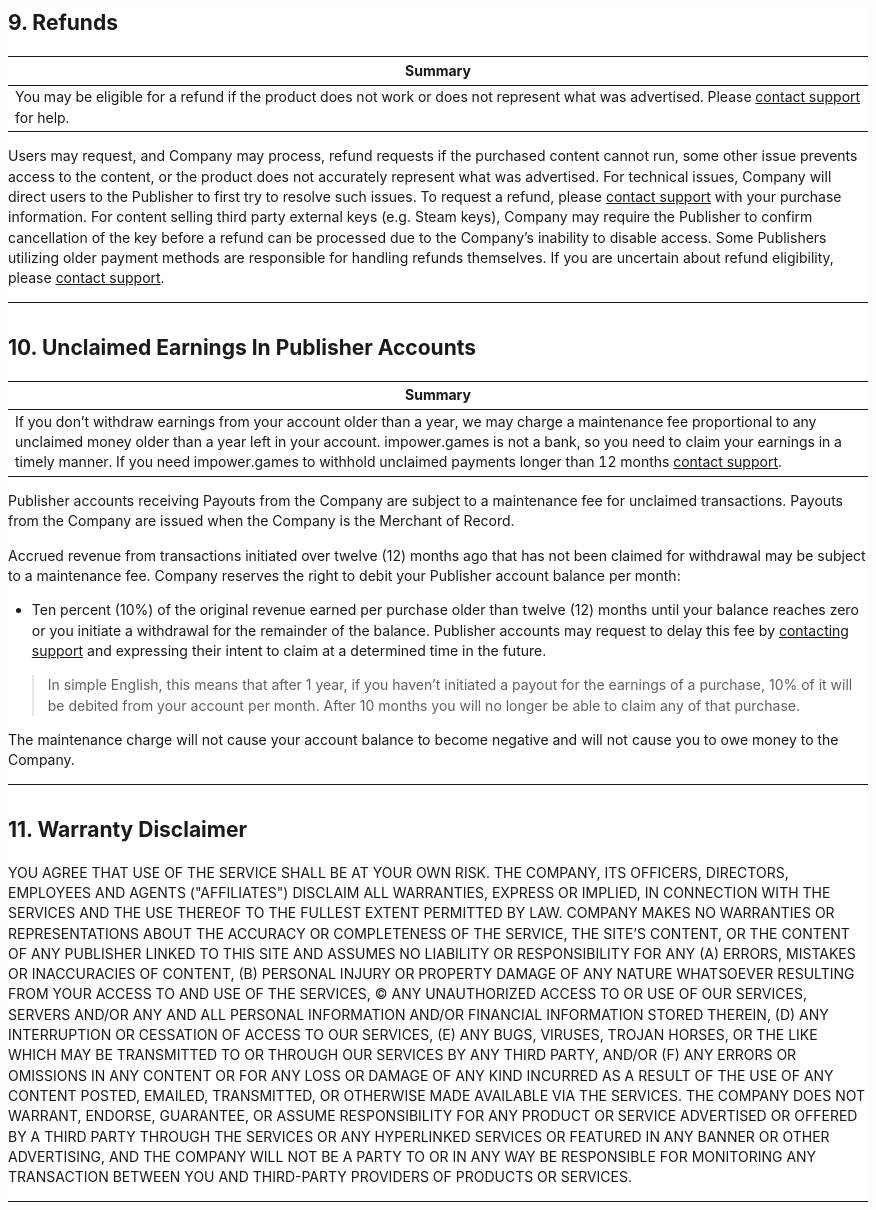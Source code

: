 
## 9. Refunds

| Summary                                                                                                                                               |
| ----------------------------------------------------------------------------------------------------------------------------------------------------- |
| You may be eligible for a refund if the product does not work or does not represent what was advertised. Please [contact support](/support) for help. |

Users may request, and Company may process, refund requests if the purchased content cannot run, some other issue prevents access to the content, or the product does not accurately represent what was advertised. For technical issues, Company will direct users to the Publisher to first try to resolve such issues. To request a refund, please [contact support](/support) with your purchase information. For content selling third party external keys (e.g. Steam keys), Company may require the Publisher to confirm cancellation of the key before a refund can be processed due to the Company’s inability to disable access. Some Publishers utilizing older payment methods are responsible for handling refunds themselves. If you are uncertain about refund eligibility, please [contact support](/support).

---

## 10. Unclaimed Earnings In Publisher Accounts

| Summary                                                                                                                                                                                                                                                                                                                                                                         |
| ------------------------------------------------------------------------------------------------------------------------------------------------------------------------------------------------------------------------------------------------------------------------------------------------------------------------------------------------------------------------------- |
| If you don’t withdraw earnings from your account older than a year, we may charge a maintenance fee proportional to any unclaimed money older than a year left in your account. impower.games is not a bank, so you need to claim your earnings in a timely manner. If you need impower.games to withhold unclaimed payments longer than 12 months [contact support](/support). |

Publisher accounts receiving Payouts from the Company are subject to a maintenance fee for unclaimed transactions. Payouts from the Company are issued when the Company is the Merchant of Record.

Accrued revenue from transactions initiated over twelve (12) months ago that has not been claimed for withdrawal may be subject to a maintenance fee. Company reserves the right to debit your Publisher account balance per month:

- Ten percent (10%) of the original revenue earned per purchase older than twelve (12) months
  until your balance reaches zero or you initiate a withdrawal for the remainder of the balance. Publisher accounts may request to delay this fee by [contacting support](/support) and expressing their intent to claim at a determined time in the future.

> In simple English, this means that after 1 year, if you haven’t initiated a payout for the earnings of a purchase, 10% of it will be debited from your account per month. After 10 months you will no longer be able to claim any of that purchase.

The maintenance charge will not cause your account balance to become negative and will not cause you to owe money to the Company.

---

## 11. Warranty Disclaimer

YOU AGREE THAT USE OF THE SERVICE SHALL BE AT YOUR OWN RISK. THE COMPANY, ITS OFFICERS, DIRECTORS, EMPLOYEES AND AGENTS ("AFFILIATES") DISCLAIM ALL WARRANTIES, EXPRESS OR IMPLIED, IN CONNECTION WITH THE SERVICES AND THE USE THEREOF TO THE FULLEST EXTENT PERMITTED BY LAW. COMPANY MAKES NO WARRANTIES OR REPRESENTATIONS ABOUT THE ACCURACY OR COMPLETENESS OF THE SERVICE, THE SITE’S CONTENT, OR THE CONTENT OF ANY PUBLISHER LINKED TO THIS SITE AND ASSUMES NO LIABILITY OR RESPONSIBILITY FOR ANY (A) ERRORS, MISTAKES OR INACCURACIES OF CONTENT, (B) PERSONAL INJURY OR PROPERTY DAMAGE OF ANY NATURE WHATSOEVER RESULTING FROM YOUR ACCESS TO AND USE OF THE SERVICES, © ANY UNAUTHORIZED ACCESS TO OR USE OF OUR SERVICES, SERVERS AND/OR ANY AND ALL PERSONAL INFORMATION AND/OR FINANCIAL INFORMATION STORED THEREIN, (D) ANY INTERRUPTION OR CESSATION OF ACCESS TO OUR SERVICES, (E) ANY BUGS, VIRUSES, TROJAN HORSES, OR THE LIKE WHICH MAY BE TRANSMITTED TO OR THROUGH OUR SERVICES BY ANY THIRD PARTY, AND/OR (F) ANY ERRORS OR OMISSIONS IN ANY CONTENT OR FOR ANY LOSS OR DAMAGE OF ANY KIND INCURRED AS A RESULT OF THE USE OF ANY CONTENT POSTED, EMAILED, TRANSMITTED, OR OTHERWISE MADE AVAILABLE VIA THE SERVICES. THE COMPANY DOES NOT WARRANT, ENDORSE, GUARANTEE, OR ASSUME RESPONSIBILITY FOR ANY PRODUCT OR SERVICE ADVERTISED OR OFFERED BY A THIRD PARTY THROUGH THE SERVICES OR ANY HYPERLINKED SERVICES OR FEATURED IN ANY BANNER OR OTHER ADVERTISING, AND THE COMPANY WILL NOT BE A PARTY TO OR IN ANY WAY BE RESPONSIBLE FOR MONITORING ANY TRANSACTION BETWEEN YOU AND THIRD-PARTY PROVIDERS OF PRODUCTS OR SERVICES.

---